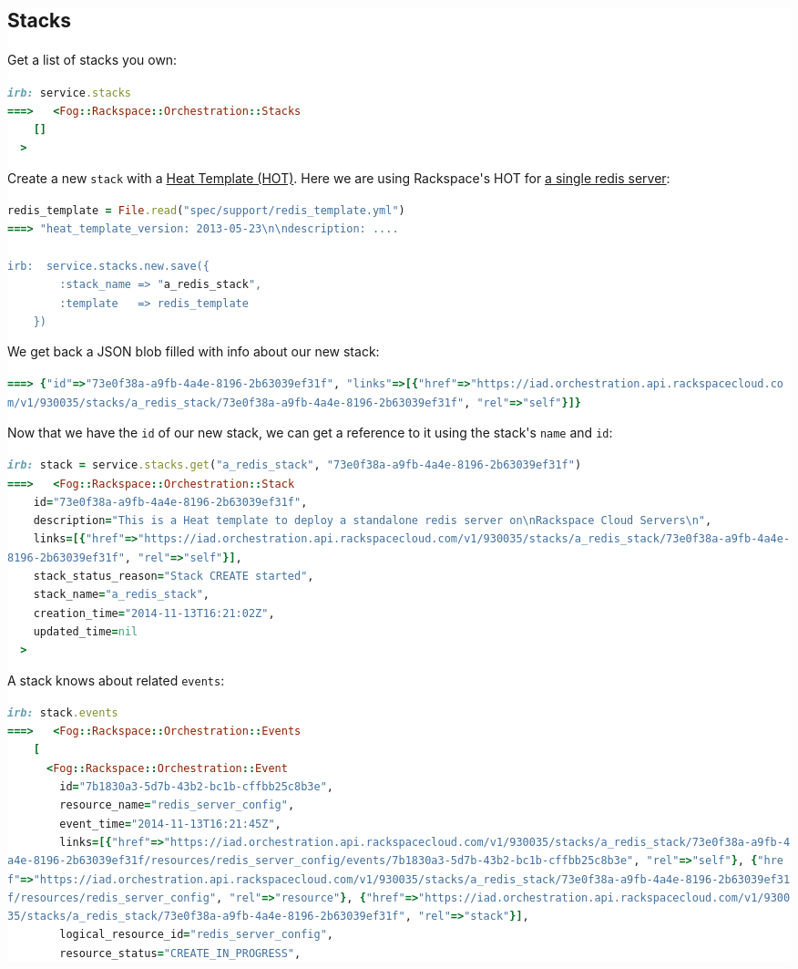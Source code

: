 ## Stacks

Get a list of stacks you own:

```ruby
irb: service.stacks
===>   <Fog::Rackspace::Orchestration::Stacks
    []
  >
```

Create a new `stack` with a [Heat Template (HOT)](http://docs.openstack.org/developer/heat/template_guide/hot_guide.html). Here we are using Rackspace's HOT for [a single redis server]("https://github.com/rackspace-orchestration-templates/redis-single/blob/master/redis-single.yaml"):

```ruby
redis_template = File.read("spec/support/redis_template.yml")
===> "heat_template_version: 2013-05-23\n\ndescription: ....

irb:  service.stacks.new.save({
		:stack_name => "a_redis_stack",
		:template   => redis_template
	})
```

We get back a JSON blob filled with info about our new stack:

```ruby
===> {"id"=>"73e0f38a-a9fb-4a4e-8196-2b63039ef31f", "links"=>[{"href"=>"https://iad.orchestration.api.rackspacecloud.com/v1/930035/stacks/a_redis_stack/73e0f38a-a9fb-4a4e-8196-2b63039ef31f", "rel"=>"self"}]}
```

Now that we have the `id` of our new stack, we can get a reference to it using the stack's `name` and `id`:


```ruby
irb: stack = service.stacks.get("a_redis_stack", "73e0f38a-a9fb-4a4e-8196-2b63039ef31f")
===>   <Fog::Rackspace::Orchestration::Stack
    id="73e0f38a-a9fb-4a4e-8196-2b63039ef31f",
    description="This is a Heat template to deploy a standalone redis server on\nRackspace Cloud Servers\n",
    links=[{"href"=>"https://iad.orchestration.api.rackspacecloud.com/v1/930035/stacks/a_redis_stack/73e0f38a-a9fb-4a4e-8196-2b63039ef31f", "rel"=>"self"}],
    stack_status_reason="Stack CREATE started",
    stack_name="a_redis_stack",
    creation_time="2014-11-13T16:21:02Z",
    updated_time=nil
  >
```
A stack knows about related `events`:

```ruby
irb: stack.events
===>   <Fog::Rackspace::Orchestration::Events
    [
      <Fog::Rackspace::Orchestration::Event
        id="7b1830a3-5d7b-43b2-bc1b-cffbb25c8b3e",
        resource_name="redis_server_config",
        event_time="2014-11-13T16:21:45Z",
        links=[{"href"=>"https://iad.orchestration.api.rackspacecloud.com/v1/930035/stacks/a_redis_stack/73e0f38a-a9fb-4a4e-8196-2b63039ef31f/resources/redis_server_config/events/7b1830a3-5d7b-43b2-bc1b-cffbb25c8b3e", "rel"=>"self"}, {"href"=>"https://iad.orchestration.api.rackspacecloud.com/v1/930035/stacks/a_redis_stack/73e0f38a-a9fb-4a4e-8196-2b63039ef31f/resources/redis_server_config", "rel"=>"resource"}, {"href"=>"https://iad.orchestration.api.rackspacecloud.com/v1/930035/stacks/a_redis_stack/73e0f38a-a9fb-4a4e-8196-2b63039ef31f", "rel"=>"stack"}],
        logical_resource_id="redis_server_config",
        resource_status="CREATE_IN_PROGRESS",
```
